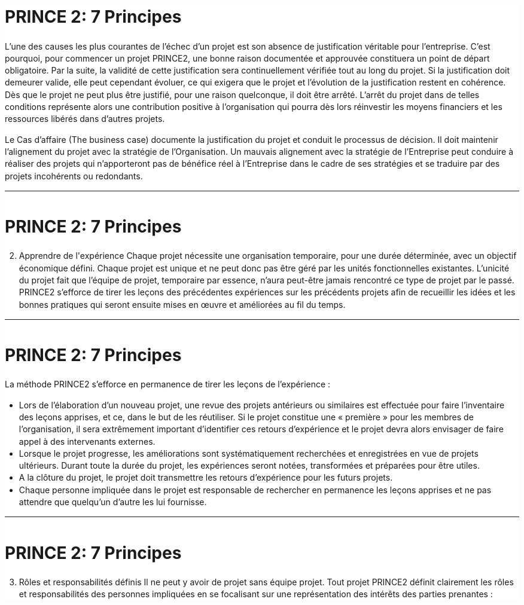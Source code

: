 # PRINCE 2: 7 Principes 
L’une des causes les plus courantes de l’échec d’un projet est son absence de justification véritable pour l’entreprise. C’est pourquoi, pour commencer un projet PRINCE2, une bonne raison documentée et approuvée constituera un point de départ obligatoire. Par la suite, la validité de cette justification sera continuellement vérifiée tout au long du projet. Si la justification doit demeurer valide, elle peut cependant évoluer, ce qui exigera que le projet et l’évolution de la justification restent en cohérence. Dès que le projet ne peut plus être justifié, pour une raison quelconque, il doit être arrêté. L’arrêt du projet dans de telles conditions représente alors une contribution positive à l’organisation qui pourra dès lors réinvestir les moyens financiers et les ressources libérés dans d’autres projets.

Le Cas d’affaire (The business case) documente la justification du projet et conduit le processus de décision. Il doit maintenir l’alignement du projet avec la stratégie de l’Organisation. Un mauvais alignement avec la stratégie de l’Entreprise peut conduire à réaliser des projets qui n’apporteront pas de bénéfice réel à l’Entreprise dans le cadre de ses stratégies et se traduire par des projets incohérents ou redondants.

---
# PRINCE 2: 7 Principes
2. Apprendre de l'expérience
Chaque projet nécessite une organisation temporaire, pour une durée déterminée, avec un objectif économique défini. Chaque projet est unique et ne peut donc pas être géré par les unités fonctionnelles existantes. L’unicité du projet fait que l’équipe de projet, temporaire par essence, n’aura peut-être jamais rencontré ce type de projet par le passé. PRINCE2 s’efforce de tirer les leçons des précédentes expériences sur les précédents projets afin de recueillir les idées et les bonnes pratiques qui seront ensuite mises en œuvre et améliorées au fil du temps.

---
# PRINCE 2: 7 Principes 
La méthode PRINCE2 s’efforce en permanence de tirer les leçons de l’expérience :

* Lors de l’élaboration d’un nouveau projet, une revue des projets antérieurs ou similaires est effectuée pour faire l’inventaire des leçons apprises, et ce, dans le but de les réutiliser. Si le projet constitue une « première » pour les membres de l’organisation, il sera extrêmement important d’identifier ces retours d’expérience et le projet devra alors envisager de faire appel à des intervenants externes.
* Lorsque le projet progresse, les améliorations sont systématiquement recherchées et enregistrées en vue de projets ultérieurs. Durant toute la durée du projet, les expériences seront notées, transformées et préparées pour être utiles.
* A la clôture du projet, le projet doit transmettre les retours d’expérience pour les futurs projets.
* Chaque personne impliquée dans le projet est responsable de rechercher en permanence les leçons apprises et ne pas attendre que quelqu’un d’autre les lui fournisse.

---
# PRINCE 2: 7 Principes 
3. Rôles et responsabilités définis
Il ne peut y avoir de projet sans équipe projet. Tout projet PRINCE2 définit clairement les rôles et responsabilités des personnes impliquées en se focalisant sur une représentation des intérêts des parties prenantes :

